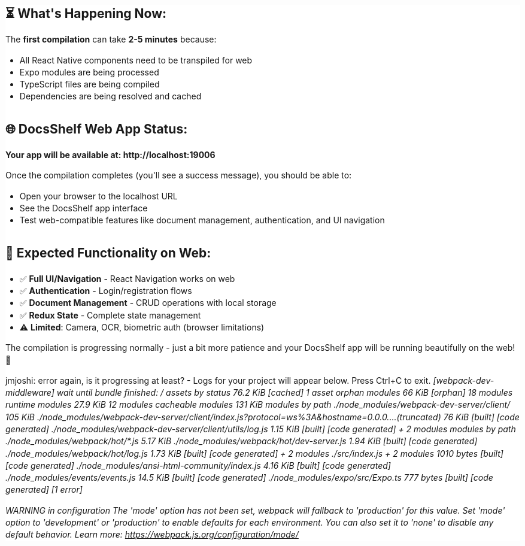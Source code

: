 ## ⏳ **What's Happening Now:**

The **first compilation** can take **2-5 minutes** because:
- All React Native components need to be transpiled for web
- Expo modules are being processed
- TypeScript files are being compiled
- Dependencies are being resolved and cached

## 🌐 **DocsShelf Web App Status:**

**Your app will be available at: http://localhost:19006**

Once the compilation completes (you'll see a success message), you should be able to:
- Open your browser to the localhost URL
- See the DocsShelf app interface
- Test web-compatible features like document management, authentication, and UI navigation

## 📱 **Expected Functionality on Web:**
- ✅ **Full UI/Navigation** - React Navigation works on web
- ✅ **Authentication** - Login/registration flows
- ✅ **Document Management** - CRUD operations with local storage
- ✅ **Redux State** - Complete state management
- ⚠️ **Limited**: Camera, OCR, biometric auth (browser limitations)

The compilation is progressing normally - just a bit more patience and your DocsShelf app will be running beautifully on the web! 🚀

jmjoshi: error again, is it progressing at least? - Logs for your project will appear below. Press Ctrl+C to exit.
<i> [webpack-dev-middleware] wait until bundle finished: /
assets by status 76.2 KiB [cached] 1 asset
orphan modules 66 KiB [orphan] 18 modules
runtime modules 27.9 KiB 12 modules
cacheable modules 131 KiB
  modules by path ./node_modules/webpack-dev-server/client/ 105 KiB
    ./node_modules/webpack-dev-server/client/index.js?protocol=ws%3A&hostname=0.0.0....(truncated) 76 KiB [built] [code generated]
    ./node_modules/webpack-dev-server/client/utils/log.js 1.15 KiB [built] [code generated]
    + 2 modules
  modules by path ./node_modules/webpack/hot/*.js 5.17 KiB
    ./node_modules/webpack/hot/dev-server.js 1.94 KiB [built] [code generated]
    ./node_modules/webpack/hot/log.js 1.73 KiB [built] [code generated]
    + 2 modules
  ./src/index.js + 2 modules 1010 bytes [built] [code generated]
  ./node_modules/ansi-html-community/index.js 4.16 KiB [built] [code generated]
  ./node_modules/events/events.js 14.5 KiB [built] [code generated]
  ./node_modules/expo/src/Expo.ts 777 bytes [built] [code generated] [1 error]

WARNING in configuration
The 'mode' option has not been set, webpack will fallback to 'production' for this value.
Set 'mode' option to 'development' or 'production' to enable defaults for each environment.
You can also set it to 'none' to disable any default behavior. Learn more: https://webpack.js.org/configuration/mode/
